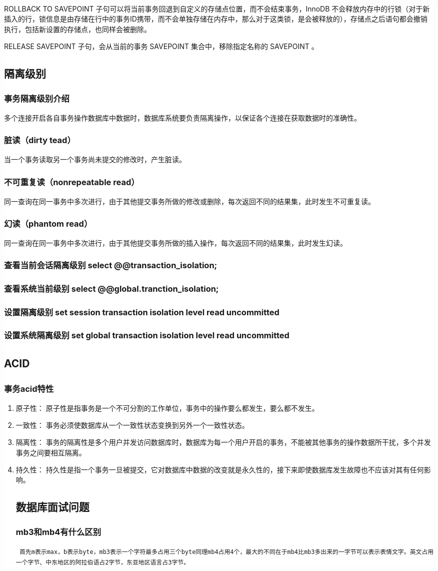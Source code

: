 ROLLBACK TO SAVEPOINT 子句可以将当前事务回退到自定义的存储点位置，而不会结束事务，InnoDB 不会释放内存中的行锁（对于新插入的行，锁信息是由存储在行中的事务ID携带，而不会单独存储在内存中，那么对于这类锁，是会被释放的），存储点之后语句都会撤销执行，包括新设置的存储点，也同样会被删除。

RELEASE SAVEPOINT 子句，会从当前的事务 SAVEPOINT 集合中，移除指定名称的 SAVEPOINT 。

## 隔离级别

### 事务隔离级别介绍

多个连接开启各自事务操作数据库中数据时，数据库系统要负责隔离操作，以保证各个连接在获取数据时的准确性。

### 脏读（dirty tead）

当一个事务读取另一个事务尚未提交的修改时，产生脏读。

### 不可重复读（nonrepeatable read）

同一查询在同一事务中多次进行，由于其他提交事务所做的修改或删除，每次返回不同的结果集，此时发生不可重复读。

### 幻读（phantom read）

同一查询在同一事务中多次进行，由于其他提交事务所做的插入操作，每次返回不同的结果集，此时发生幻读。

### 查看当前会话隔离级别 select @@transaction\_isolation;

### 查看系统当前级别 select @@global.tranction\_isolation;

### 设置隔离级别 set session transaction isolation level read uncommitted

### 设置系统隔离级别 set global transaction isolation level read uncommitted

## ACID

### 事务acid特性

1.  原子性： 原子性是指事务是一个不可分割的工作单位，事务中的操作要么都发生，要么都不发生。
2.  一致性： 事务必须使数据库从一个一致性状态变换到另外一个一致性状态。
3.  隔离性： 事务的隔离性是多个用户并发访问数据库时，数据库为每一个用户开启的事务，不能被其他事务的操作数据所干扰，多个并发事务之间要相互隔离。
4.  持久性： 持久性是指一个事务一旦被提交，它对数据库中数据的改变就是永久性的，接下来即使数据库发生故障也不应该对其有任何影响。
    
    ## 数据库面试问题
    
    ### mb3和mb4有什么区别
    
    ```arduino
     首先m表示max，b表示byte，mb3表示一个字符最多占用三个byte同理mb4占用4个，最大的不同在于mb4比mb3多出来的一字节可以表示表情文字。英文占用一个字节、中东地区的阿拉伯语占2字节，东亚地区语言占3字节。
    ```
    